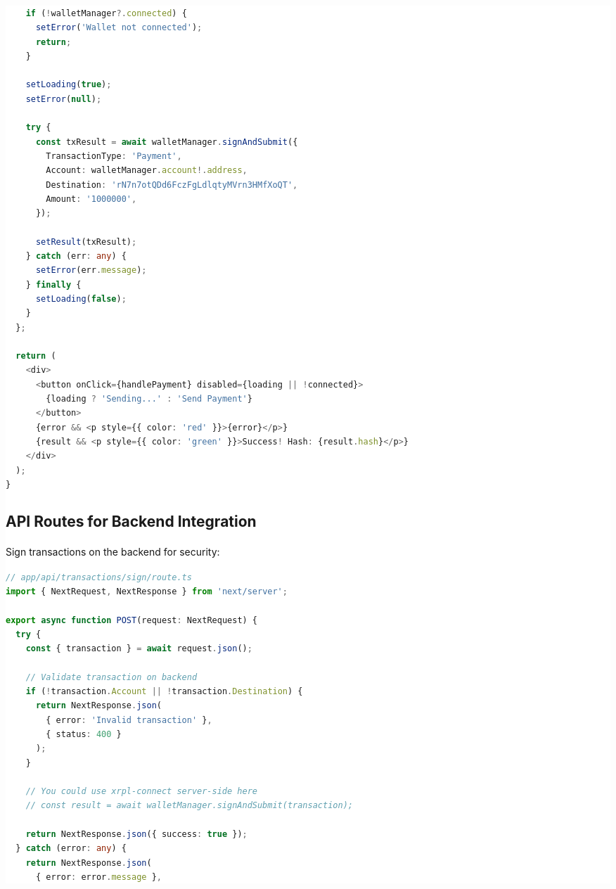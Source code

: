 ```typescript
    if (!walletManager?.connected) {
      setError('Wallet not connected');
      return;
    }

    setLoading(true);
    setError(null);

    try {
      const txResult = await walletManager.signAndSubmit({
        TransactionType: 'Payment',
        Account: walletManager.account!.address,
        Destination: 'rN7n7otQDd6FczFgLdlqtyMVrn3HMfXoQT',
        Amount: '1000000',
      });

      setResult(txResult);
    } catch (err: any) {
      setError(err.message);
    } finally {
      setLoading(false);
    }
  };

  return (
    <div>
      <button onClick={handlePayment} disabled={loading || !connected}>
        {loading ? 'Sending...' : 'Send Payment'}
      </button>
      {error && <p style={{ color: 'red' }}>{error}</p>}
      {result && <p style={{ color: 'green' }}>Success! Hash: {result.hash}</p>}
    </div>
  );
}
```

## API Routes for Backend Integration

Sign transactions on the backend for security:

```typescript
// app/api/transactions/sign/route.ts
import { NextRequest, NextResponse } from 'next/server';

export async function POST(request: NextRequest) {
  try {
    const { transaction } = await request.json();

    // Validate transaction on backend
    if (!transaction.Account || !transaction.Destination) {
      return NextResponse.json(
        { error: 'Invalid transaction' },
        { status: 400 }
      );
    }

    // You could use xrpl-connect server-side here
    // const result = await walletManager.signAndSubmit(transaction);

    return NextResponse.json({ success: true });
  } catch (error: any) {
    return NextResponse.json(
      { error: error.message },
```